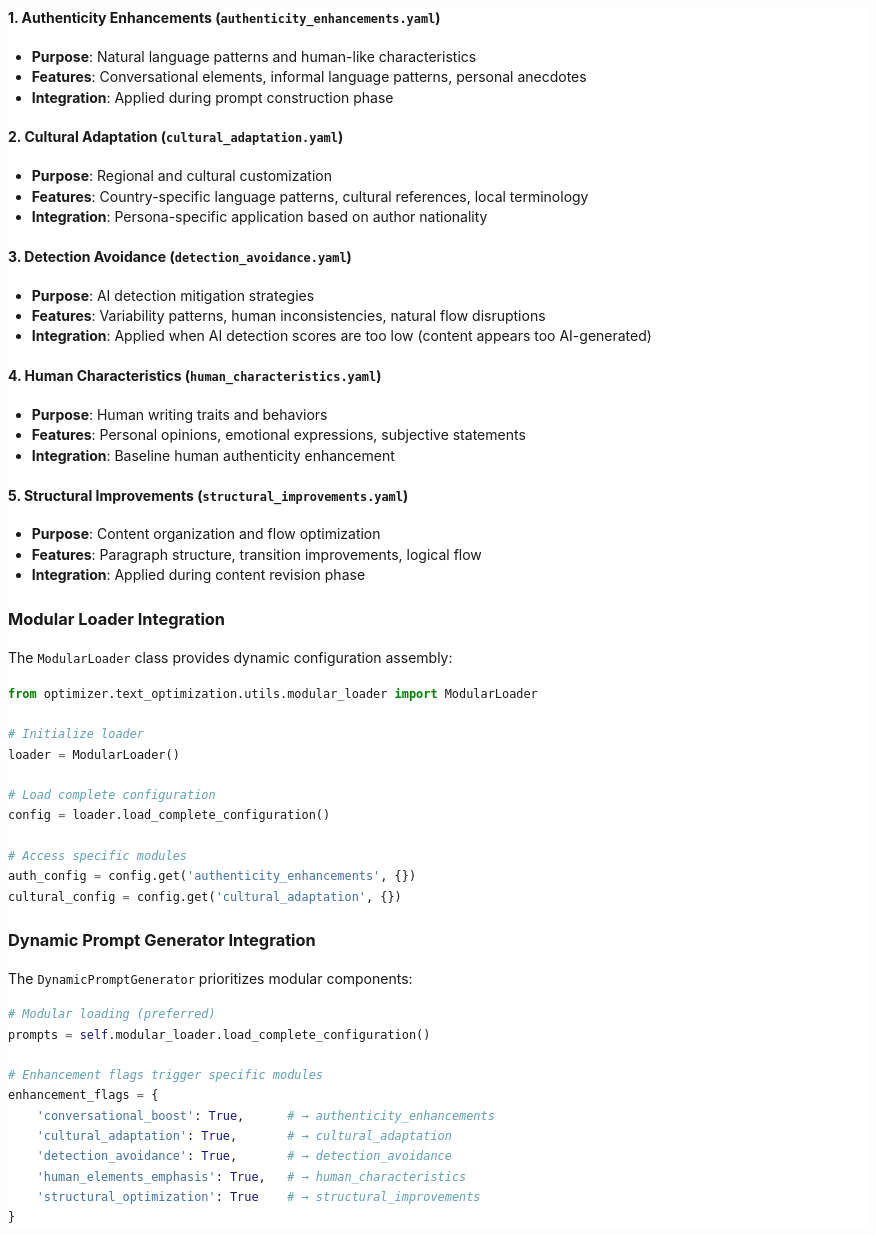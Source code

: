 #### 1. Authenticity Enhancements (`authenticity_enhancements.yaml`)
- **Purpose**: Natural language patterns and human-like characteristics
- **Features**: Conversational elements, informal language patterns, personal anecdotes
- **Integration**: Applied during prompt construction phase

#### 2. Cultural Adaptation (`cultural_adaptation.yaml`)
- **Purpose**: Regional and cultural customization
- **Features**: Country-specific language patterns, cultural references, local terminology
- **Integration**: Persona-specific application based on author nationality

#### 3. Detection Avoidance (`detection_avoidance.yaml`)
- **Purpose**: AI detection mitigation strategies
- **Features**: Variability patterns, human inconsistencies, natural flow disruptions
- **Integration**: Applied when AI detection scores are too low (content appears too AI-generated)

#### 4. Human Characteristics (`human_characteristics.yaml`)
- **Purpose**: Human writing traits and behaviors
- **Features**: Personal opinions, emotional expressions, subjective statements
- **Integration**: Baseline human authenticity enhancement

#### 5. Structural Improvements (`structural_improvements.yaml`)
- **Purpose**: Content organization and flow optimization
- **Features**: Paragraph structure, transition improvements, logical flow
- **Integration**: Applied during content revision phase

### Modular Loader Integration
The `ModularLoader` class provides dynamic configuration assembly:

```python
from optimizer.text_optimization.utils.modular_loader import ModularLoader

# Initialize loader
loader = ModularLoader()

# Load complete configuration
config = loader.load_complete_configuration()

# Access specific modules
auth_config = config.get('authenticity_enhancements', {})
cultural_config = config.get('cultural_adaptation', {})
```

### Dynamic Prompt Generator Integration
The `DynamicPromptGenerator` prioritizes modular components:

```python
# Modular loading (preferred)
prompts = self.modular_loader.load_complete_configuration()

# Enhancement flags trigger specific modules
enhancement_flags = {
    'conversational_boost': True,      # → authenticity_enhancements
    'cultural_adaptation': True,       # → cultural_adaptation  
    'detection_avoidance': True,       # → detection_avoidance
    'human_elements_emphasis': True,   # → human_characteristics
    'structural_optimization': True    # → structural_improvements
}
```
